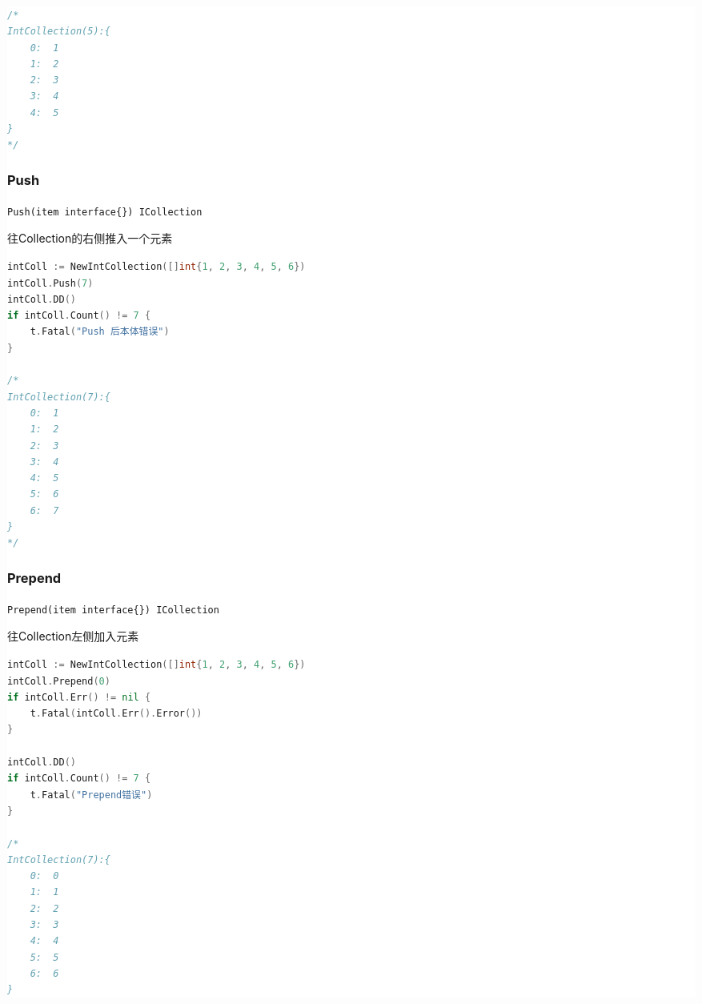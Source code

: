 ```go
/*
IntCollection(5):{
	0:	1
	1:	2
	2:	3
	3:	4
	4:	5
}
*/
```

### Push

`Push(item interface{}) ICollection`

往Collection的右侧推入一个元素

```go
intColl := NewIntCollection([]int{1, 2, 3, 4, 5, 6})
intColl.Push(7)
intColl.DD()
if intColl.Count() != 7 {
    t.Fatal("Push 后本体错误")
}

/*
IntCollection(7):{
	0:	1
	1:	2
	2:	3
	3:	4
	4:	5
	5:	6
	6:	7
}
*/
```

### Prepend

`Prepend(item interface{}) ICollection`

往Collection左侧加入元素

```go
intColl := NewIntCollection([]int{1, 2, 3, 4, 5, 6})
intColl.Prepend(0)
if intColl.Err() != nil {
    t.Fatal(intColl.Err().Error())
}

intColl.DD()
if intColl.Count() != 7 {
    t.Fatal("Prepend错误")
}

/*
IntCollection(7):{
	0:	0
	1:	1
	2:	2
	3:	3
	4:	4
	5:	5
	6:	6
}
```